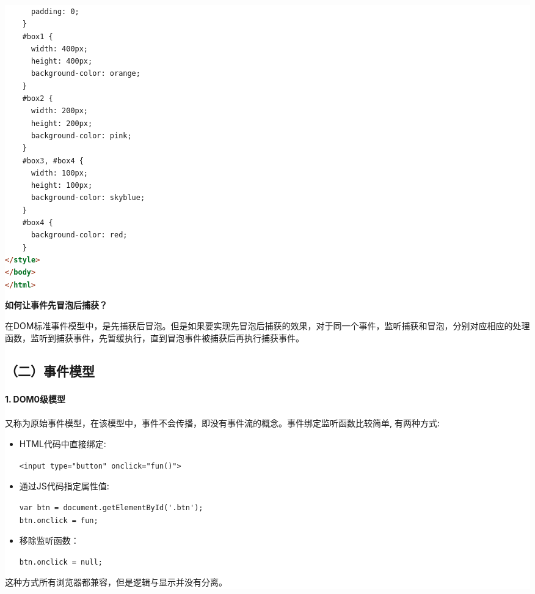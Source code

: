 ```html
      padding: 0;
    }  
    #box1 {
      width: 400px;
      height: 400px;
      background-color: orange;
    }  
    #box2 {
      width: 200px;
      height: 200px;
      background-color: pink;
    } 
    #box3, #box4 {
      width: 100px;
      height: 100px;
      background-color: skyblue;
    }
    #box4 {
      background-color: red;
    }
</style>
</body>
</html>
```

**如何让事件先冒泡后捕获？**

在DOM标准事件模型中，是先捕获后冒泡。但是如果要实现先冒泡后捕获的效果，对于同一个事件，监听捕获和冒泡，分别对应相应的处理函数，监听到捕获事件，先暂缓执行，直到冒泡事件被捕获后再执行捕获事件。

## **（二）事件模型**

#### 1. **DOM0级模型**

又称为原始事件模型，在该模型中，事件不会传播，即没有事件流的概念。事件绑定监听函数比较简单, 有两种方式:

- HTML代码中直接绑定:

  ```
  <input type="button" onclick="fun()">
  ```

- 通过JS代码指定属性值:

  ```
  var btn = document.getElementById('.btn');
  btn.onclick = fun;
  ```

- 移除监听函数：

  ```
  btn.onclick = null;
  ```

这种方式所有浏览器都兼容，但是逻辑与显示并没有分离。
